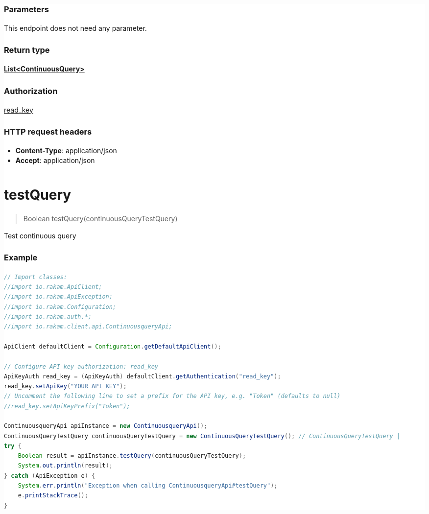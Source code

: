 ### Parameters
This endpoint does not need any parameter.

### Return type

[**List&lt;ContinuousQuery&gt;**](ContinuousQuery.md)

### Authorization

[read_key](../README.md#read_key)

### HTTP request headers

 - **Content-Type**: application/json
 - **Accept**: application/json

<a name="testQuery"></a>
# **testQuery**
> Boolean testQuery(continuousQueryTestQuery)

Test continuous query



### Example
```java
// Import classes:
//import io.rakam.ApiClient;
//import io.rakam.ApiException;
//import io.rakam.Configuration;
//import io.rakam.auth.*;
//import io.rakam.client.api.ContinuousqueryApi;

ApiClient defaultClient = Configuration.getDefaultApiClient();

// Configure API key authorization: read_key
ApiKeyAuth read_key = (ApiKeyAuth) defaultClient.getAuthentication("read_key");
read_key.setApiKey("YOUR API KEY");
// Uncomment the following line to set a prefix for the API key, e.g. "Token" (defaults to null)
//read_key.setApiKeyPrefix("Token");

ContinuousqueryApi apiInstance = new ContinuousqueryApi();
ContinuousQueryTestQuery continuousQueryTestQuery = new ContinuousQueryTestQuery(); // ContinuousQueryTestQuery | 
try {
    Boolean result = apiInstance.testQuery(continuousQueryTestQuery);
    System.out.println(result);
} catch (ApiException e) {
    System.err.println("Exception when calling ContinuousqueryApi#testQuery");
    e.printStackTrace();
}
```

